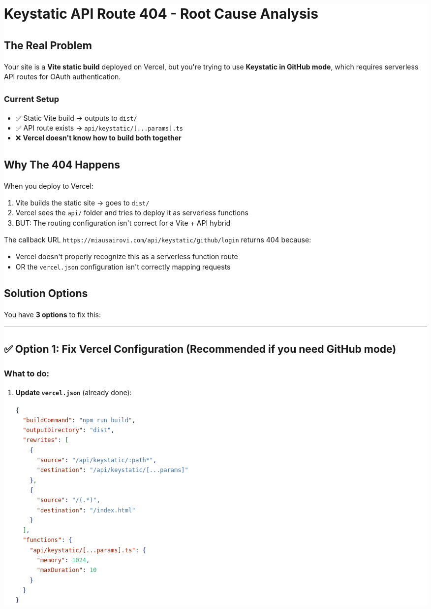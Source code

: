 # Keystatic API Route 404 - Root Cause Analysis

## The Real Problem

Your site is a **Vite static build** deployed on Vercel, but you're trying to use **Keystatic in GitHub mode**, which requires serverless API routes for OAuth authentication.

### Current Setup
- ✅ Static Vite build → outputs to `dist/`
- ✅ API route exists → `api/keystatic/[...params].ts`
- ❌ **Vercel doesn't know how to build both together**

## Why The 404 Happens

When you deploy to Vercel:
1. Vite builds the static site → goes to `dist/`
2. Vercel sees the `api/` folder and tries to deploy it as serverless functions
3. BUT: The routing configuration isn't correct for a Vite + API hybrid

The callback URL `https://miausairovi.com/api/keystatic/github/login` returns 404 because:
- Vercel doesn't properly recognize this as a serverless function route
- OR the `vercel.json` configuration isn't correctly mapping requests

## Solution Options

You have **3 options** to fix this:

---

## ✅ Option 1: Fix Vercel Configuration (Recommended if you need GitHub mode)

### What to do:

1. **Update `vercel.json`** (already done):
   ```json
   {
     "buildCommand": "npm run build",
     "outputDirectory": "dist",
     "rewrites": [
       {
         "source": "/api/keystatic/:path*",
         "destination": "/api/keystatic/[...params]"
       },
       {
         "source": "/(.*)",
         "destination": "/index.html"
       }
     ],
     "functions": {
       "api/keystatic/[...params].ts": {
         "memory": 1024,
         "maxDuration": 10
       }
     }
   }
   ```
